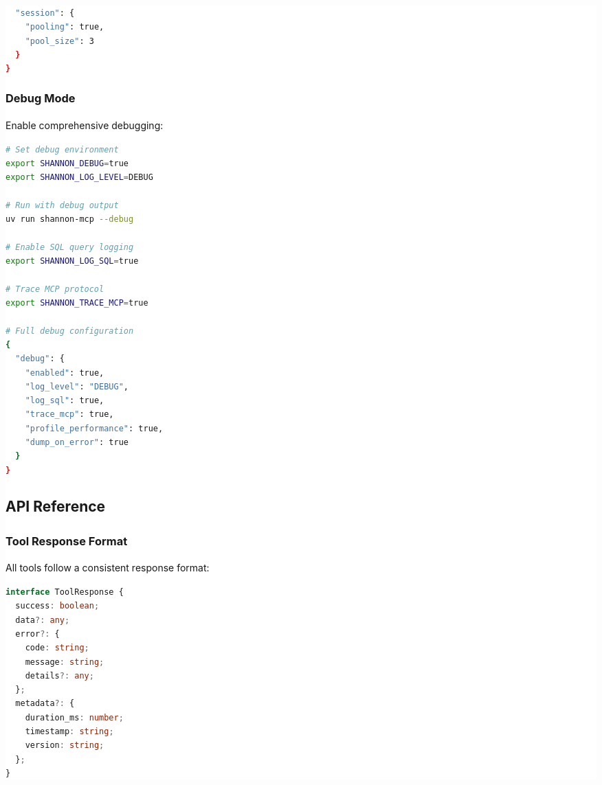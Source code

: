 ```bash
  "session": {
    "pooling": true,
    "pool_size": 3
  }
}
```

### Debug Mode

Enable comprehensive debugging:

```bash
# Set debug environment
export SHANNON_DEBUG=true
export SHANNON_LOG_LEVEL=DEBUG

# Run with debug output
uv run shannon-mcp --debug

# Enable SQL query logging
export SHANNON_LOG_SQL=true

# Trace MCP protocol
export SHANNON_TRACE_MCP=true

# Full debug configuration
{
  "debug": {
    "enabled": true,
    "log_level": "DEBUG",
    "log_sql": true,
    "trace_mcp": true,
    "profile_performance": true,
    "dump_on_error": true
  }
}
```

## API Reference

### Tool Response Format

All tools follow a consistent response format:

```typescript
interface ToolResponse {
  success: boolean;
  data?: any;
  error?: {
    code: string;
    message: string;
    details?: any;
  };
  metadata?: {
    duration_ms: number;
    timestamp: string;
    version: string;
  };
}
```

